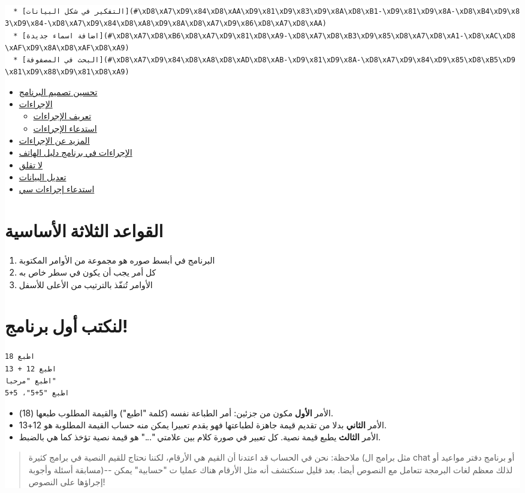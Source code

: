       * [التفكير في شكل البيانات](#\xD8\xA7\xD9\x84\xD8\xAA\xD9\x81\xD9\x83\xD9\x8A\xD8\xB1-\xD9\x81\xD9\x8A-\xD8\xB4\xD9\x83\xD9\x84-\xD8\xA7\xD9\x84\xD8\xA8\xD9\x8A\xD8\xA7\xD9\x86\xD8\xA7\xD8\xAA)
      * [اضافة اسماء جديدة](#\xD8\xA7\xD8\xB6\xD8\xA7\xD9\x81\xD8\xA9-\xD8\xA7\xD8\xB3\xD9\x85\xD8\xA7\xD8\xA1-\xD8\xAC\xD8\xAF\xD9\x8A\xD8\xAF\xD8\xA9)
      * [البحث في المصفوفة](#\xD8\xA7\xD9\x84\xD8\xA8\xD8\xAD\xD8\xAB-\xD9\x81\xD9\x8A-\xD8\xA7\xD9\x84\xD9\x85\xD8\xB5\xD9\x81\xD9\x88\xD9\x81\xD8\xA9)
   * [تحسين تصميم البرنامج](#\xD8\xAA\xD8\xAD\xD8\xB3\xD9\x8A\xD9\x86-\xD8\xAA\xD8\xB5\xD9\x85\xD9\x8A\xD9\x85-\xD8\xA7\xD9\x84\xD8\xA8\xD8\xB1\xD9\x86\xD8\xA7\xD9\x85\xD8\xAC)
   * [الإجراءات](#\xD8\xA7\xD9\x84\xD8\xA5\xD8\xAC\xD8\xB1\xD8\xA7\xD8\xA1\xD8\xA7\xD8\xAA)
      * [تعريف الإجراءات](#\xD8\xAA\xD8\xB9\xD8\xB1\xD9\x8A\xD9\x81-\xD8\xA7\xD9\x84\xD8\xA5\xD8\xAC\xD8\xB1\xD8\xA7\xD8\xA1\xD8\xA7\xD8\xAA)
      * [استدعاء الإجراءات](#\xD8\xA7\xD8\xB3\xD8\xAA\xD8\xAF\xD8\xB9\xD8\xA7\xD8\xA1-\xD8\xA7\xD9\x84\xD8\xA5\xD8\xAC\xD8\xB1\xD8\xA7\xD8\xA1\xD8\xA7\xD8\xAA)
   * [المزيد عن الإجراءات](#\xD8\xA7\xD9\x84\xD9\x85\xD8\xB2\xD9\x8A\xD8\xAF-\xD8\xB9\xD9\x86-\xD8\xA7\xD9\x84\xD8\xA5\xD8\xAC\xD8\xB1\xD8\xA7\xD8\xA1\xD8\xA7\xD8\xAA)
   * [الإجراءات في برنامج دليل الهاتف](#\xD8\xA7\xD9\x84\xD8\xA5\xD8\xAC\xD8\xB1\xD8\xA7\xD8\xA1\xD8\xA7\xD8\xAA-\xD9\x81\xD9\x8A-\xD8\xA8\xD8\xB1\xD9\x86\xD8\xA7\xD9\x85\xD8\xAC-\xD8\xAF\xD9\x84\xD9\x8A\xD9\x84-\xD8\xA7\xD9\x84\xD9\x87\xD8\xA7\xD8\xAA\xD9\x81)
   * [لا تقلق](#\xD9\x84\xD8\xA7-\xD8\xAA\xD9\x82\xD9\x84\xD9\x82)
   * [تعديل البيانات](#\xD8\xAA\xD8\xB9\xD8\xAF\xD9\x8A\xD9\x84-\xD8\xA7\xD9\x84\xD8\xA8\xD9\x8A\xD8\xA7\xD9\x86\xD8\xA7\xD8\xAA)
   * [استدعاء إجراءات سي](#\xD8\xA7\xD8\xB3\xD8\xAA\xD8\xAF\xD8\xB9\xD8\xA7\xD8\xA1-\xD8\xA5\xD8\xAC\xD8\xB1\xD8\xA7\xD8\xA1\xD8\xA7\xD8\xAA-\xD8\xB3\xD9\x8A)





# القواعد الثلاثة الأساسية

1. البرنامج في أبسط صوره هو مجموعة من الأوامر المكتوبة
2. كل أمر يجب أن يكون في سطر خاص به
3. الأوامر تُنفّذ بالترتيب من الأعلى للأسفل

# لنكتب أول برنامج!

```
اطبع 18
اطبع 12 + 13
اطبع "مرحبا"
اطبع "5+5"، 5+5
```

- الأمر **الأول** مكون من جزئين: أمر الطباعة نفسه (كلمة "اطبع") والقيمة المطلوب طبعها (18).
- الأمر **الثاني** بدلا من تقديم قيمة جاهزة لطباعتها فهو يقدم تعبيرا يمكن منه حساب القيمة المطلوبة هو 12+13.
- الأمر **الثالث** يطبع قيمة نصية. كل تعبير في صورة كلام بين علامتي "..." هو قيمة نصية تؤخذ كما هي بالضبط.

> ملاحظة: نحن في الحساب قد اعتدنا أن القيم هي الأرقام، لكننا نحتاج للقيم النصية في برامج كثيرة (مثل برامج ال chat أو برنامج دفتر مواعيد أو مسابقة أسئلة وأجوبة)-- لذلك معظم لغات البرمجة تتعامل مع النصوص أيضا. بعد قليل سنكتشف أنه مثل الأرقام هناك عمليا ت "حسابية" يمكن إجراؤها على النصوص!
